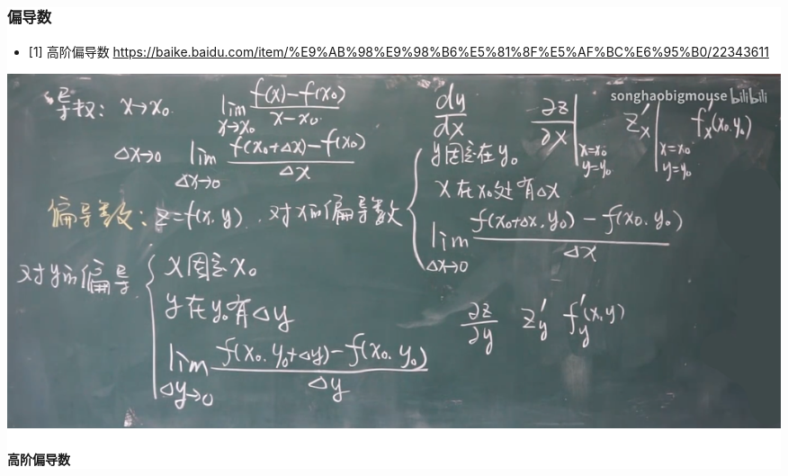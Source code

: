 ### 偏导数
* [1] 高阶偏导数 https://baike.baidu.com/item/%E9%AB%98%E9%98%B6%E5%81%8F%E5%AF%BC%E6%95%B0/22343611

<div align=center>
<img src="../../_images/life/B站宋浩导数与偏导数.png" width="990">
</div>

#### 高阶偏导数
<div align=center>